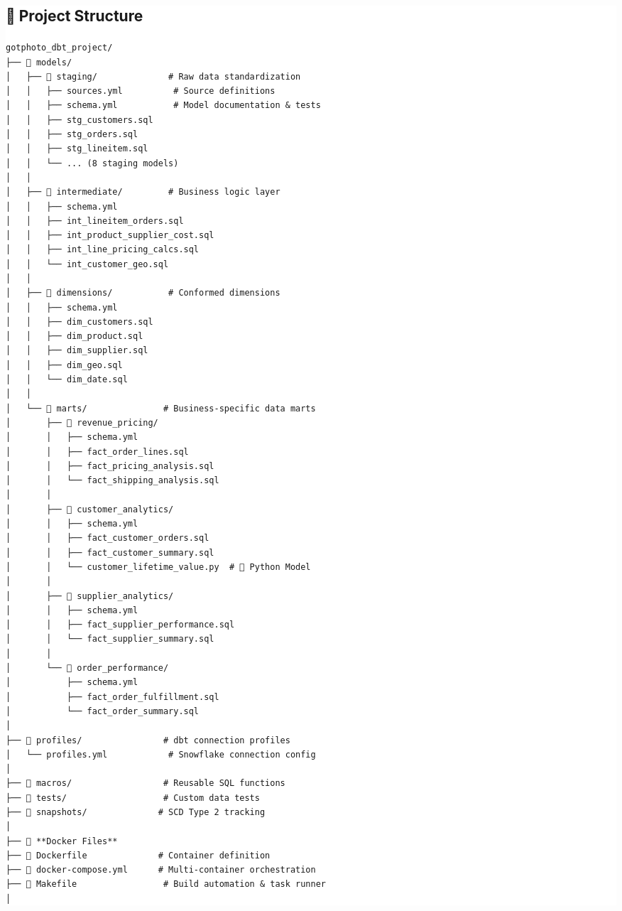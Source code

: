 
## 📁 Project Structure

```
gotphoto_dbt_project/
├── 📁 models/
│   ├── 📁 staging/              # Raw data standardization
│   │   ├── sources.yml          # Source definitions
│   │   ├── schema.yml           # Model documentation & tests
│   │   ├── stg_customers.sql
│   │   ├── stg_orders.sql
│   │   ├── stg_lineitem.sql
│   │   └── ... (8 staging models)
│   │
│   ├── 📁 intermediate/         # Business logic layer
│   │   ├── schema.yml
│   │   ├── int_lineitem_orders.sql
│   │   ├── int_product_supplier_cost.sql
│   │   ├── int_line_pricing_calcs.sql
│   │   └── int_customer_geo.sql
│   │
│   ├── 📁 dimensions/           # Conformed dimensions
│   │   ├── schema.yml
│   │   ├── dim_customers.sql
│   │   ├── dim_product.sql
│   │   ├── dim_supplier.sql
│   │   ├── dim_geo.sql
│   │   └── dim_date.sql
│   │
│   └── 📁 marts/               # Business-specific data marts
│       ├── 📁 revenue_pricing/
│       │   ├── schema.yml
│       │   ├── fact_order_lines.sql
│       │   ├── fact_pricing_analysis.sql
│       │   └── fact_shipping_analysis.sql
│       │
│       ├── 📁 customer_analytics/
│       │   ├── schema.yml
│       │   ├── fact_customer_orders.sql
│       │   ├── fact_customer_summary.sql
│       │   └── customer_lifetime_value.py  # 🐍 Python Model
│       │
│       ├── 📁 supplier_analytics/
│       │   ├── schema.yml
│       │   ├── fact_supplier_performance.sql
│       │   └── fact_supplier_summary.sql
│       │
│       └── 📁 order_performance/
│           ├── schema.yml
│           ├── fact_order_fulfillment.sql
│           └── fact_order_summary.sql
│
├── 📁 profiles/                # dbt connection profiles
│   └── profiles.yml            # Snowflake connection config
│
├── 📁 macros/                  # Reusable SQL functions
├── 📁 tests/                   # Custom data tests
├── 📁 snapshots/              # SCD Type 2 tracking
│
├── 🐳 **Docker Files**
├── 📄 Dockerfile              # Container definition
├── 📄 docker-compose.yml      # Multi-container orchestration
├── 📄 Makefile                 # Build automation & task runner
│
```